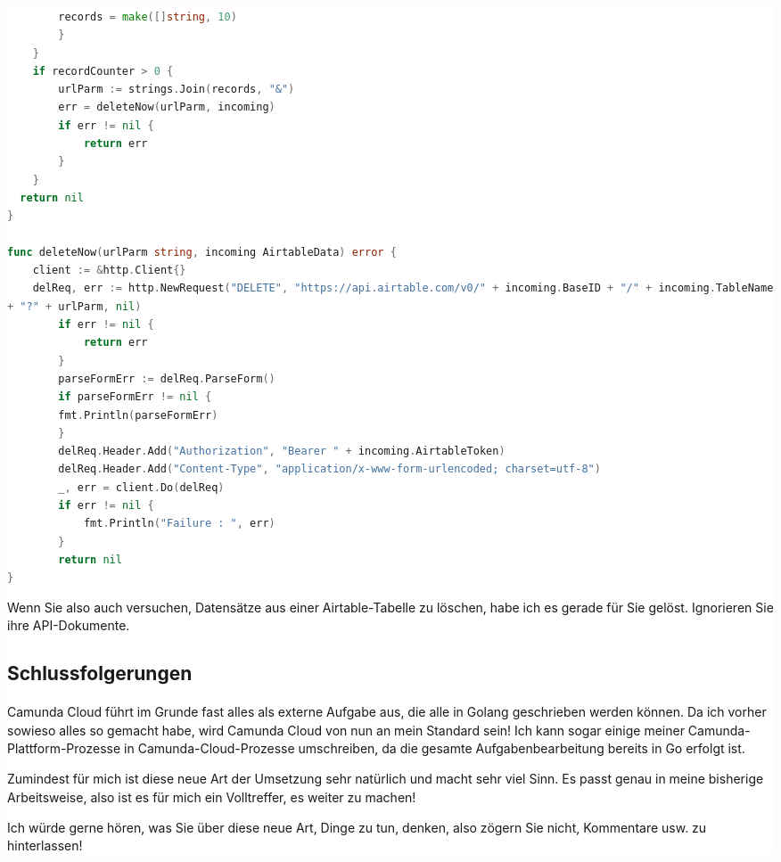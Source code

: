 ```go
		records = make([]string, 10)
		}
	}
	if recordCounter > 0 {
		urlParm := strings.Join(records, "&")
		err = deleteNow(urlParm, incoming)
		if err != nil {
			return err
		}
	}
  return nil
}

func deleteNow(urlParm string, incoming AirtableData) error {
	client := &http.Client{}
	delReq, err := http.NewRequest("DELETE", "https://api.airtable.com/v0/" + incoming.BaseID + "/" + incoming.TableName + "?" + urlParm, nil)
		if err != nil {
			return err
		}
		parseFormErr := delReq.ParseForm()
		if parseFormErr != nil {
	  	fmt.Println(parseFormErr)
		}
		delReq.Header.Add("Authorization", "Bearer " + incoming.AirtableToken)
		delReq.Header.Add("Content-Type", "application/x-www-form-urlencoded; charset=utf-8")
		_, err = client.Do(delReq)
		if err != nil {
			fmt.Println("Failure : ", err)
		}
		return nil
}
```

Wenn Sie also auch versuchen, Datensätze aus einer Airtable-Tabelle zu löschen, habe ich es gerade für Sie gelöst. Ignorieren Sie ihre API-Dokumente.

## Schlussfolgerungen

Camunda Cloud führt im Grunde fast alles als externe Aufgabe aus, die alle in Golang geschrieben werden können. Da ich vorher sowieso alles so gemacht habe, wird Camunda Cloud von nun an mein Standard sein! Ich kann sogar einige meiner Camunda-Plattform-Prozesse in Camunda-Cloud-Prozesse umschreiben, da die gesamte Aufgabenbearbeitung bereits in Go erfolgt ist.

Zumindest für mich ist diese neue Art der Umsetzung sehr natürlich und macht sehr viel Sinn. Es passt genau in meine bisherige Arbeitsweise, also ist es für mich ein Volltreffer, es weiter zu machen!

Ich würde gerne hören, was Sie über diese neue Art, Dinge zu tun, denken, also zögern Sie nicht, Kommentare usw. zu hinterlassen!
